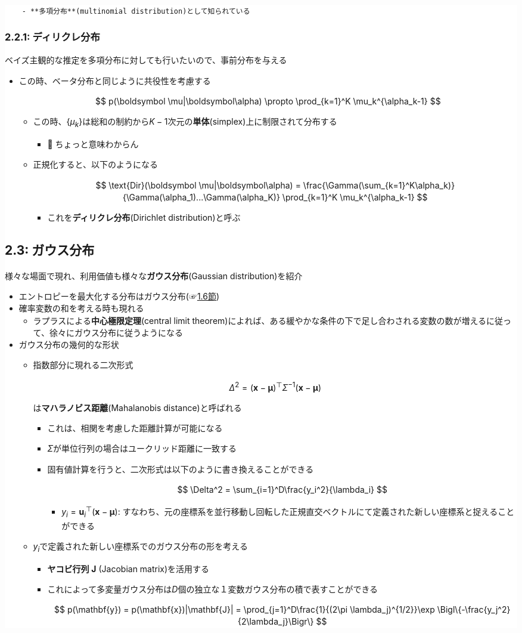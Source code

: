         - **多項分布**(multinomial distribution)として知られている

### 2.2.1: ディリクレ分布

ベイズ主観的な推定を多項分布に対しても行いたいので、事前分布を与える

- この時、ベータ分布と同じように共役性を考慮する

    $$
    p(\boldsymbol \mu|\boldsymbol\alpha) \propto \prod_{k=1}^K \mu_k^{\alpha_k-1}
    $$

    - この時、$\{\mu_k\}$は総和の制約から$K-1$次元の**単体**(simplex)上に制限されて分布する
        - 🧐 ちょっと意味わからん
    - 正規化すると、以下のようになる

        $$
        \text{Dir}(\boldsymbol \mu|\boldsymbol\alpha) = \frac{\Gamma(\sum_{k=1}^K\alpha_k)}{\Gamma(\alpha_1)...\Gamma(\alpha_K)} \prod_{k=1}^K \mu_k^{\alpha_k-1}
        $$

        - これを**ディリクレ分布**(Dirichlet distribution)と呼ぶ

## 2.3: ガウス分布

様々な場面で現れ、利用価値も様々な**ガウス分布**(Gaussian distribution)を紹介

- エントロピーを最大化する分布はガウス分布(☞[1.6節](https://www.notion.so/PRML-a508bc1b861a4562bc8a13f42dbe473e?pvs=21))
- 確率変数の和を考える時も現れる
    - ラプラスによる**中心極限定理**(central limit theorem)によれば、ある緩やかな条件の下で足し合わされる変数の数が増えるに従って、徐々にガウス分布に従うようになる
- ガウス分布の幾何的な形状
    - 指数部分に現れる二次形式

        $$
        \Delta^2 = (\mathbf{x}-\boldsymbol\mu)^\top\Sigma^{-1}(\mathbf{x}-\boldsymbol\mu)
        $$

        は**マハラノビス距離**(Mahalanobis distance)と呼ばれる

        - これは、相関を考慮した距離計算が可能になる
        - $\Sigma$が単位行列の場合はユークリッド距離に一致する
        - 固有値計算を行うと、二次形式は以下のように書き換えることができる

            $$
            \Delta^2 = \sum_{i=1}^D\frac{y_i^2}{\lambda_i}
            $$

            - $y_i = \mathbf{u}_i^\top(\mathbf{x}-\boldsymbol\mu):$  すなわち、元の座標系を並行移動し回転した正規直交ベクトルにて定義された新しい座標系と捉えることができる
    - $y_i$で定義された新しい座標系でのガウス分布の形を考える
        - **ヤコビ行列** $\mathbf{J}$ (Jacobian matrix)を活用する
        - これによって多変量ガウス分布は$D$個の独立な１変数ガウス分布の積で表すことができる

            $$
            p(\mathbf{y}) = p(\mathbf{x})|\mathbf{J}| = \prod_{j=1}^D\frac{1}{(2\pi \lambda_j)^{1/2}}\exp \Bigl\{-\frac{y_j^2}{2\lambda_j}\Bigr\}
            $$
